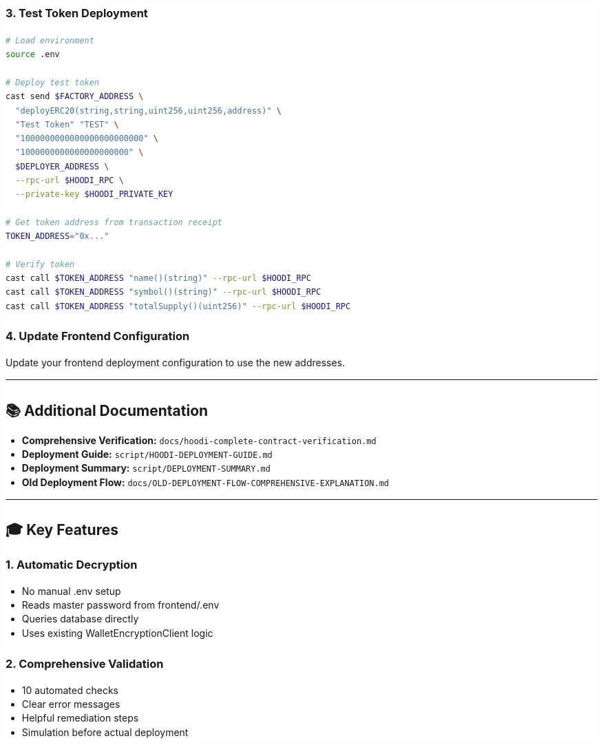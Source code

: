 ### 3. Test Token Deployment

```bash
# Load environment
source .env

# Deploy test token
cast send $FACTORY_ADDRESS \
  "deployERC20(string,string,uint256,uint256,address)" \
  "Test Token" "TEST" \
  "1000000000000000000000000" \
  "1000000000000000000000" \
  $DEPLOYER_ADDRESS \
  --rpc-url $HOODI_RPC \
  --private-key $HOODI_PRIVATE_KEY

# Get token address from transaction receipt
TOKEN_ADDRESS="0x..."

# Verify token
cast call $TOKEN_ADDRESS "name()(string)" --rpc-url $HOODI_RPC
cast call $TOKEN_ADDRESS "symbol()(string)" --rpc-url $HOODI_RPC
cast call $TOKEN_ADDRESS "totalSupply()(uint256)" --rpc-url $HOODI_RPC
```

### 4. Update Frontend Configuration

Update your frontend deployment configuration to use the new addresses.

---

## 📚 Additional Documentation

- **Comprehensive Verification:** `docs/hoodi-complete-contract-verification.md`
- **Deployment Guide:** `script/HOODI-DEPLOYMENT-GUIDE.md`
- **Deployment Summary:** `script/DEPLOYMENT-SUMMARY.md`
- **Old Deployment Flow:** `docs/OLD-DEPLOYMENT-FLOW-COMPREHENSIVE-EXPLANATION.md`

---

## 🎓 Key Features

### 1. Automatic Decryption
- No manual .env setup
- Reads master password from frontend/.env
- Queries database directly
- Uses existing WalletEncryptionClient logic

### 2. Comprehensive Validation
- 10 automated checks
- Clear error messages
- Helpful remediation steps
- Simulation before actual deployment
